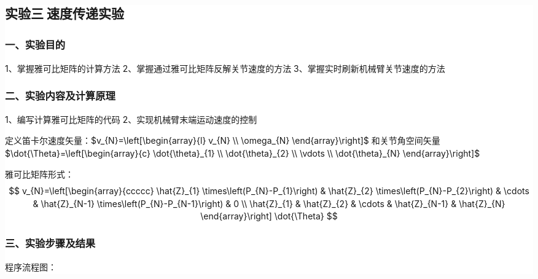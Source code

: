 


## 实验三 速度传递实验

### 一、实验目的

1、掌握雅可比矩阵的计算方法
2、掌握通过雅可比矩阵反解关节速度的方法
3、掌握实时刷新机械臂关节速度的方法



### 二、实验内容及计算原理

1、编写计算雅可比矩阵的代码
2、实现机械臂末端运动速度的控制



定义笛卡尔速度矢量：$v_{N}=\left[\begin{array}{l}
v_{N} \\
\omega_{N}
\end{array}\right]$ 和关节角空间矢量 $\dot{\Theta}=\left[\begin{array}{c}
\dot{\theta}_{1} \\
\dot{\theta}_{2} \\
\vdots \\
\dot{\theta}_{N}
\end{array}\right]$

雅可比矩阵形式：
$$
v_{N}=\left[\begin{array}{ccccc}
\hat{Z}_{1} \times\left(P_{N}-P_{1}\right) & \hat{Z}_{2} \times\left(P_{N}-P_{2}\right) & \cdots & \hat{Z}_{N-1} \times\left(P_{N}-P_{N-1}\right) & 0 \\
\hat{Z}_{1} & \hat{Z}_{2} & \cdots & \hat{Z}_{N-1} & \hat{Z}_{N}
\end{array}\right] \dot{\Theta}
$$


### 三、实验步骤及结果

程序流程图：
